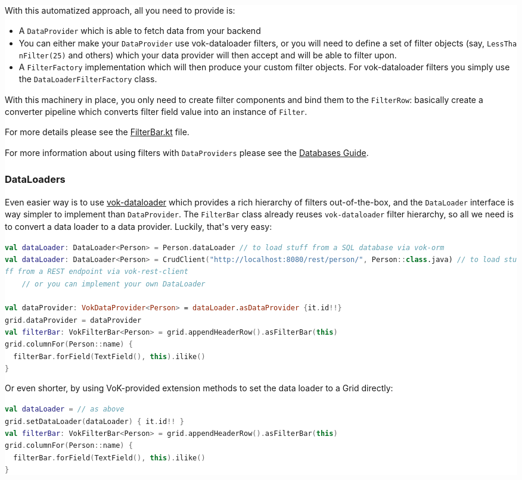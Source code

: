 With this automatized approach, all you need to provide is:

* A `DataProvider` which is able to fetch data from your backend
* You can either make your `DataProvider` use vok-dataloader filters,
  or you will need to define a set of filter objects
  (say, `LessThanFilter(25)` and others) which your data provider will then accept
  and will be able to filter upon.
* A `FilterFactory` implementation which will then produce your custom filter
  objects. For vok-dataloader filters you simply use the `DataLoaderFilterFactory` class.

With this machinery in place, you only need to
create filter components and bind them to the `FilterRow`: basically
create a converter pipeline which converts filter field value into an instance
of `Filter`.

For more details please see the [FilterBar.kt](src/main/kotlin/eu/vaadinonkotlin/vaadin10/FilterBar.kt) file.

For more information about using filters with `DataProviders` please see
the [Databases Guide](http://www.vaadinonkotlin.eu/databases-v10.html).

### DataLoaders

Even easier way is to use [vok-dataloader](https://gitlab.com/mvysny/vok-dataloader)
which provides a rich hierarchy of filters out-of-the-box, and the `DataLoader`
interface is way simpler to implement than `DataProvider`. The `FilterBar`
class already reuses `vok-dataloader` filter hierarchy, so all we need is to
convert a data loader to a data provider. Luckily, that's very easy:

```kotlin
val dataLoader: DataLoader<Person> = Person.dataLoader // to load stuff from a SQL database via vok-orm
val dataLoader: DataLoader<Person> = CrudClient("http://localhost:8080/rest/person/", Person::class.java) // to load stuff from a REST endpoint via vok-rest-client
    // or you can implement your own DataLoader
    
val dataProvider: VokDataProvider<Person> = dataLoader.asDataProvider {it.id!!}
grid.dataProvider = dataProvider
val filterBar: VokFilterBar<Person> = grid.appendHeaderRow().asFilterBar(this)
grid.columnFor(Person::name) {
  filterBar.forField(TextField(), this).ilike()
}
```

Or even shorter, by using VoK-provided extension methods to set the data loader
to a Grid directly:
```kotlin
val dataLoader = // as above
grid.setDataLoader(dataLoader) { it.id!! }
val filterBar: VokFilterBar<Person> = grid.appendHeaderRow().asFilterBar(this)
grid.columnFor(Person::name) {
  filterBar.forField(TextField(), this).ilike()
}
```
